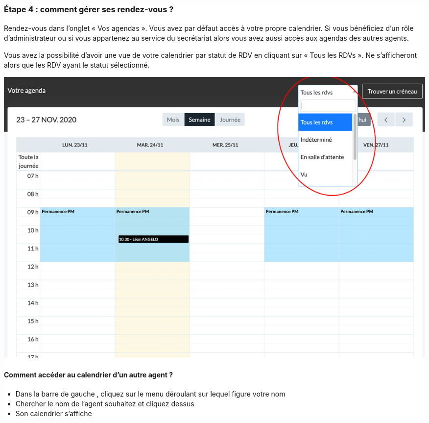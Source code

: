 
### Étape 4 : comment gérer ses rendez-vous ?

Rendez-vous dans l’onglet « Vos agendas ». Vous avez par défaut accès à votre propre calendrier. Si vous bénéficiez d’un rôle d’administrateur ou si vous appartenez au service du secrétariat alors vous avez aussi accès aux agendas des autres agents.

Vous avez la possibilité d’avoir une vue de votre calendrier par statut de RDV en cliquant sur « Tous les RDVs ». Ne s’afficheront alors que les RDV ayant le statut sélectionné.

![](../.gitbook/assets/screenshot_2020-11-24_at_16.44.50.png)

#### Comment accéder au calendrier d’un autre agent ?

* Dans la barre de gauche , cliquez sur le menu déroulant sur lequel figure votre nom
* Chercher le nom de l’agent souhaitez et cliquez dessus
* Son calendrier s’affiche
